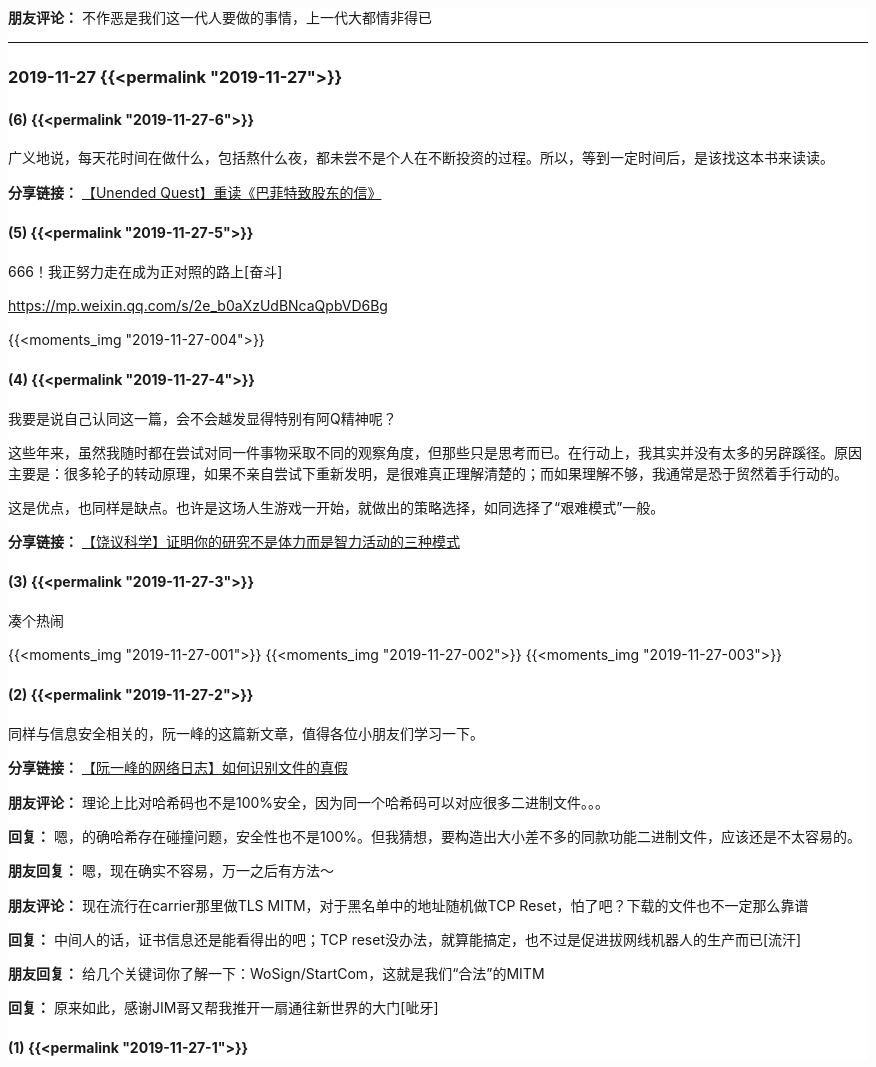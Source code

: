 **朋友评论：** 不作恶是我们这一代人要做的事情，上一代大都情非得已

---

### 2019-11-27 {{<permalink "2019-11-27">}}

#### (6) {{<permalink "2019-11-27-6">}}

广义地说，每天花时间在做什么，包括熬什么夜，都未尝不是个人在不断投资的过程。所以，等到一定时间后，是该找这本书来读读。

**分享链接：** [【Unended Quest】重读《巴菲特致股东的信》](https://mp.weixin.qq.com/s/xFZdWRmYhodh7-kHFFWUjQ)

#### (5) {{<permalink "2019-11-27-5">}}

666！我正努力走在成为正对照的路上[奋斗]

<https://mp.weixin.qq.com/s/2e_b0aXzUdBNcaQpbVD6Bg>

{{<moments_img "2019-11-27-004">}}

#### (4) {{<permalink "2019-11-27-4">}}

我要是说自己认同这一篇，会不会越发显得特别有阿Q精神呢？

这些年来，虽然我随时都在尝试对同一件事物采取不同的观察角度，但那些只是思考而已。在行动上，我其实并没有太多的另辟蹊径。原因主要是：很多轮子的转动原理，如果不亲自尝试下重新发明，是很难真正理解清楚的；而如果理解不够，我通常是恐于贸然着手行动的。

这是优点，也同样是缺点。也许是这场人生游戏一开始，就做出的策略选择，如同选择了“艰难模式”一般。

**分享链接：** [【饶议科学】证明你的研究不是体力而是智力活动的三种模式](https://mp.weixin.qq.com/s/S8wWY06R9l2O6ZATbfaHkg)

#### (3) {{<permalink "2019-11-27-3">}}

凑个热闹

{{<moments_img "2019-11-27-001">}}
{{<moments_img "2019-11-27-002">}}
{{<moments_img "2019-11-27-003">}}

#### (2) {{<permalink "2019-11-27-2">}}

同样与信息安全相关的，阮一峰的这篇新文章，值得各位小朋友们学习一下。

**分享链接：** [【阮一峰的网络日志】如何识别文件的真假](https://mp.weixin.qq.com/s/zZYNe3ap52rpUlo4UWXSJw)

**朋友评论：** 理论上比对哈希码也不是100%安全，因为同一个哈希码可以对应很多二进制文件。。。

**回复：** 嗯，的确哈希存在碰撞问题，安全性也不是100%。但我猜想，要构造出大小差不多的同款功能二进制文件，应该还是不太容易的。

**朋友回复：** 嗯，现在确实不容易，万一之后有方法～

**朋友评论：** 现在流行在carrier那里做TLS MITM，对于黑名单中的地址随机做TCP Reset，怕了吧？下载的文件也不一定那么靠谱

**回复：** 中间人的话，证书信息还是能看得出的吧；TCP reset没办法，就算能搞定，也不过是促进拔网线机器人的生产而已[流汗]

**朋友回复：** 给几个关键词你了解一下：WoSign/StartCom，这就是我们“合法”的MITM

**回复：** 原来如此，感谢JIM哥又帮我推开一扇通往新世界的大门[呲牙]

#### (1) {{<permalink "2019-11-27-1">}}
